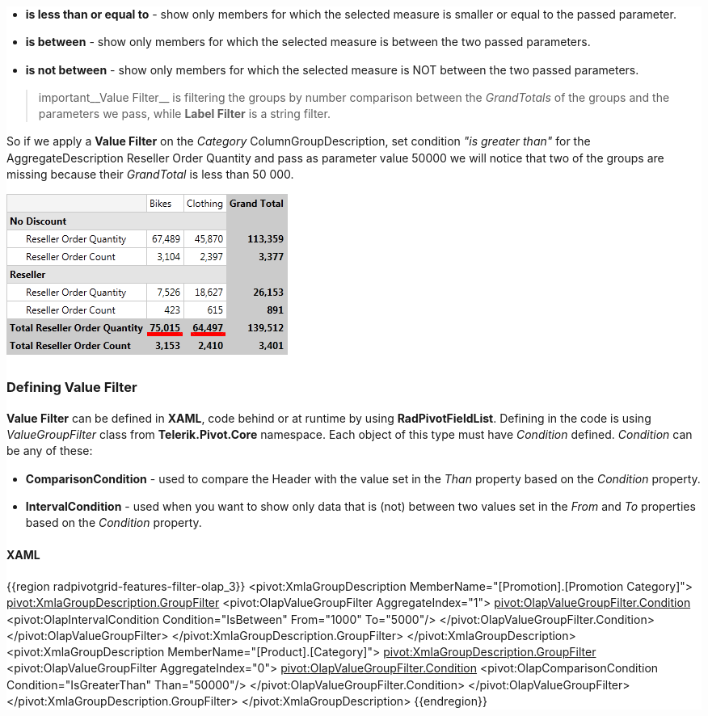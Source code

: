 * __is less than or equal to__ - show only members for which the selected measure is smaller or equal to the passed parameter.            

* __is between__ - show only members for which the selected measure is between the two passed parameters.            

* __is not between__ - show only members for which the selected measure is NOT between the two passed parameters.            

>important__Value Filter__ is filtering the groups by number comparison between the *GrandTotals* of the groups and the parameters we pass, while __Label Filter__ is a string filter.          

So if we apply a __Value Filter__ on the *Category* ColumnGroupDescription, set condition *"is greater than"* for the AggregateDescription Reseller Order Quantity  and pass as parameter value 50000 we will notice that two of the groups are missing because their *GrandTotal* is less than 50 000.

![Rad Pivot Grid Features Filtering OLAP 03](images/RadPivotGrid_Features_Filtering_OLAP_03.png)

### Defining Value Filter

__Value Filter__ can be defined in __XAML__, code behind or at runtime by using __RadPivotFieldList__. Defining in the code is using *ValueGroupFilter* class from __Telerik.Pivot.Core__ namespace. Each object of this type must have *Condition* defined. *Condition* can be any of these:              

* __ComparisonCondition__ - used to compare the Header with the value set in the *Than* property based on the *Condition* property.                  

* __IntervalCondition__ - used when you want to show only data that is (not) between two values set in the *From* and *To* properties based on the *Condition* property.                  

#### __XAML__

{{region radpivotgrid-features-filter-olap_3}}
	<pivot:XmlaGroupDescription MemberName="[Promotion].[Promotion Category]">
	    <pivot:XmlaGroupDescription.GroupFilter>
	        <pivot:OlapValueGroupFilter AggregateIndex="1">
	            <pivot:OlapValueGroupFilter.Condition>
	                <pivot:OlapIntervalCondition Condition="IsBetween" From="1000" To="5000"/>
	            </pivot:OlapValueGroupFilter.Condition>
	        </pivot:OlapValueGroupFilter>
	    </pivot:XmlaGroupDescription.GroupFilter>
	</pivot:XmlaGroupDescription>
	<pivot:XmlaGroupDescription MemberName="[Product].[Category]">
	    <pivot:XmlaGroupDescription.GroupFilter>
	        <pivot:OlapValueGroupFilter AggregateIndex="0">
	            <pivot:OlapValueGroupFilter.Condition>
	                <pivot:OlapComparisonCondition Condition="IsGreaterThan" Than="50000"/>
	            </pivot:OlapValueGroupFilter.Condition>
	        </pivot:OlapValueGroupFilter>
	    </pivot:XmlaGroupDescription.GroupFilter>
	</pivot:XmlaGroupDescription>
{{endregion}}
